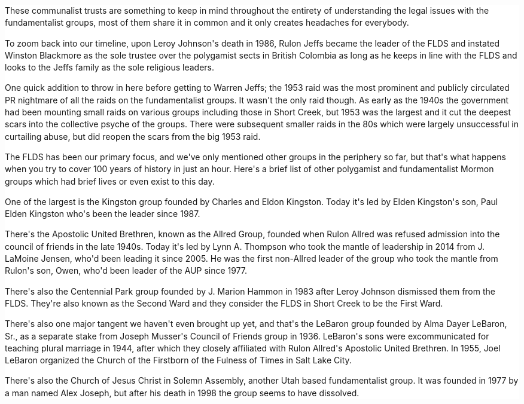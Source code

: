 These communalist trusts are something to keep in mind throughout the
entirety of understanding the legal issues with the fundamentalist
groups, most of them share it in common and it only creates headaches
for everybody.

To zoom back into our timeline, upon Leroy Johnson's death in 1986,
Rulon Jeffs became the leader of the FLDS and instated Winston Blackmore
as the sole trustee over the polygamist sects in British Colombia as
long as he keeps in line with the FLDS and looks to the Jeffs family as
the sole religious leaders.

One quick addition to throw in here before getting to Warren Jeffs; the
1953 raid was the most prominent and publicly circulated PR nightmare of
all the raids on the fundamentalist groups. It wasn't the only raid
though. As early as the 1940s the government had been mounting small
raids on various groups including those in Short Creek, but 1953 was the
largest and it cut the deepest scars into the collective psyche of the
groups. There were subsequent smaller raids in the 80s which were
largely unsuccessful in curtailing abuse, but did reopen the scars from
the big 1953 raid.

The FLDS has been our primary focus, and we've only mentioned other
groups in the periphery so far, but that's what happens when you try to
cover 100 years of history in just an hour. Here's a brief list of other
polygamist and fundamentalist Mormon groups which had brief lives or
even exist to this day.

One of the largest is the Kingston group founded by Charles and Eldon
Kingston. Today it's led by Elden Kingston's son, Paul Elden Kingston
who's been the leader since 1987.

There's the Apostolic United Brethren, known as the Allred Group,
founded when Rulon Allred was refused admission into the council of
friends in the late 1940s. Today it's led by Lynn A. Thompson who took
the mantle of leadership in 2014 from J. LaMoine Jensen, who'd been
leading it since 2005. He was the first non-Allred leader of the group
who took the mantle from Rulon's son, Owen, who'd been leader of the AUP
since 1977.

There's also the Centennial Park group founded by J. Marion Hammon in
1983 after Leroy Johnson dismissed them from the FLDS. They're also
known as the Second Ward and they consider the FLDS in Short Creek to be
the First Ward.

There's also one major tangent we haven't even brought up yet, and
that's the LeBaron group founded by Alma Dayer LeBaron, Sr., as a
separate stake from Joseph Musser's Council of Friends group in 1936.
LeBaron's sons were excommunicated for teaching plural marriage in 1944,
after which they closely affiliated with Rulon Allred's Apostolic United
Brethren. In 1955, Joel LeBaron organized the Church of the Firstborn of
the Fulness of Times in Salt Lake City.

There's also the Church of Jesus Christ in Solemn Assembly, another Utah
based fundamentalist group. It was founded in 1977 by a man named Alex
Joseph, but after his death in 1998 the group seems to have dissolved.
